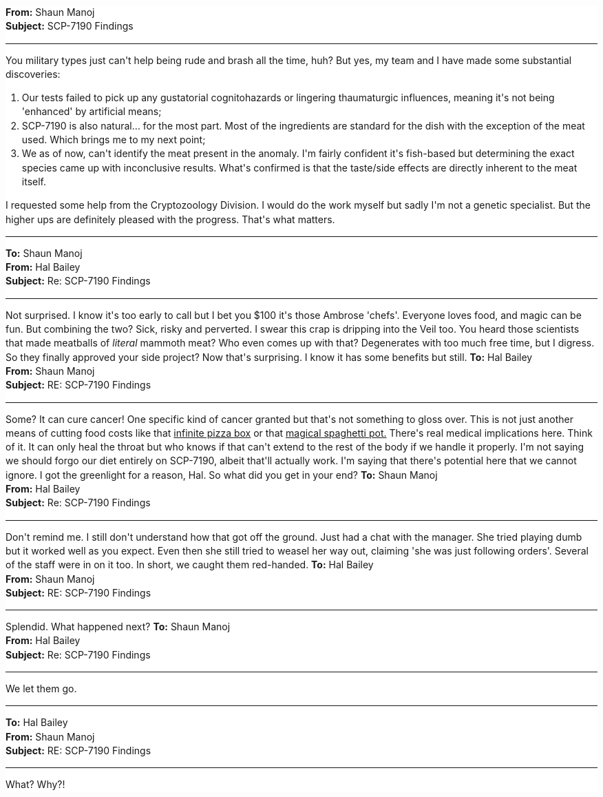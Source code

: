 **From:** Shaun Manoj  
**Subject:** SCP-7190 Findings
* * *
You military types just can't help being rude and brash all the time, huh? But yes, my team and I have made some substantial discoveries:
  1. Our tests failed to pick up any gustatorial cognitohazards or lingering thaumaturgic influences, meaning it's not being 'enhanced' by artificial means;
  2. SCP-7190 is also natural… for the most part. Most of the ingredients are standard for the dish with the exception of the meat used. Which brings me to my next point;
  3. We as of now, can't identify the meat present in the anomaly. I'm fairly confident it's fish-based but determining the exact species came up with inconclusive results. What's confirmed is that the taste/side effects are directly inherent to the meat itself.

I requested some help from the Cryptozoology Division. I would do the work myself but sadly I'm not a genetic specialist. But the higher ups are definitely pleased with the progress. That's what matters.
* * *
**To:** Shaun Manoj  
**From:** Hal Bailey  
**Subject:** Re: SCP-7190 Findings
* * *
Not surprised. I know it's too early to call but I bet you $100 it's those Ambrose 'chefs'. Everyone loves food, and magic can be fun. But combining the two? Sick, risky and perverted. I swear this crap is dripping into the Veil too. You heard those scientists that made meatballs of _literal_ mammoth meat? Who even comes up with that? Degenerates with too much free time, but I digress.
So they finally approved your side project? Now that's surprising. I know it has some benefits but still.
**To:** Hal Bailey  
**From:** Shaun Manoj  
**Subject:** RE: SCP-7190 Findings
* * *
Some? It can cure cancer! One specific kind of cancer granted but that's not something to gloss over. This is not just another means of cutting food costs like that [infinite pizza box](https://scp-wiki.wikidot.com/scp-458) or that [magical spaghetti pot.](https://scp-wiki.wikidot.com/scp-4503) There's real medical implications here.
Think of it. It can only heal the throat but who knows if that can't extend to the rest of the body if we handle it properly. I'm not saying we should forgo our diet entirely on SCP-7190, albeit that'll actually work. I'm saying that there's potential here that we cannot ignore. I got the greenlight for a reason, Hal.
So what did you get in your end?
**To:** Shaun Manoj  
**From:** Hal Bailey  
**Subject:** Re: SCP-7190 Findings
* * *
Don't remind me. I still don't understand how that got off the ground.
Just had a chat with the manager. She tried playing dumb but it worked well as you expect. Even then she still tried to weasel her way out, claiming 'she was just following orders'. Several of the staff were in on it too. In short, we caught them red-handed.
**To:** Hal Bailey  
**From:** Shaun Manoj  
**Subject:** RE: SCP-7190 Findings
* * *
Splendid. What happened next?
**To:** Shaun Manoj  
**From:** Hal Bailey  
**Subject:** Re: SCP-7190 Findings
* * *
We let them go.
* * *
**To:** Hal Bailey  
**From:** Shaun Manoj  
**Subject:** RE: SCP-7190 Findings
* * *
What? Why?!